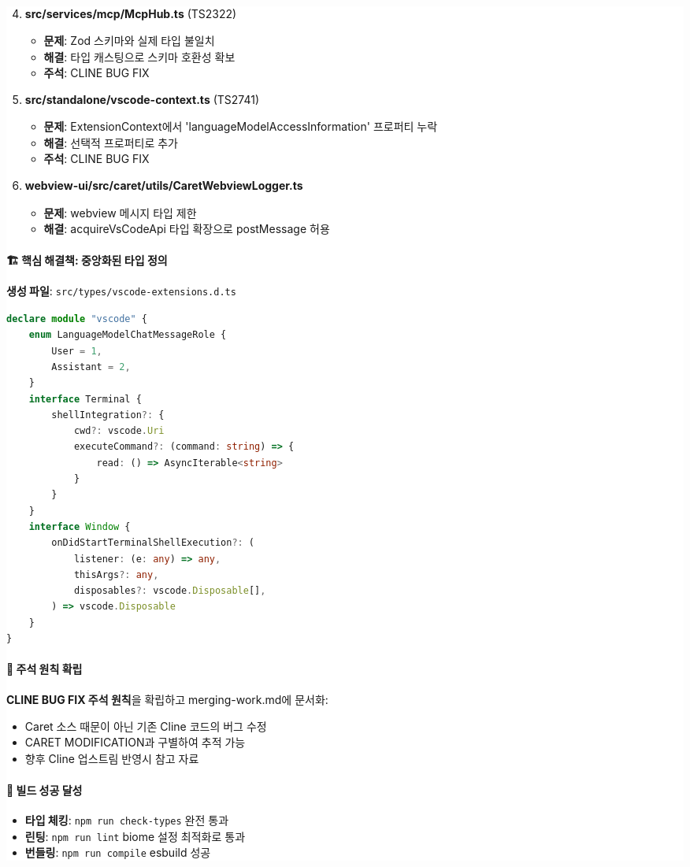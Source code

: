 4. **src/services/mcp/McpHub.ts** (TS2322)
   - **문제**: Zod 스키마와 실제 타입 불일치
   - **해결**: 타입 캐스팅으로 스키마 호환성 확보
   - **주석**: CLINE BUG FIX

5. **src/standalone/vscode-context.ts** (TS2741)
   - **문제**: ExtensionContext에서 'languageModelAccessInformation' 프로퍼티 누락
   - **해결**: 선택적 프로퍼티로 추가
   - **주석**: CLINE BUG FIX

6. **webview-ui/src/caret/utils/CaretWebviewLogger.ts**
   - **문제**: webview 메시지 타입 제한
   - **해결**: acquireVsCodeApi 타입 확장으로 postMessage 허용

#### 🏗️ 핵심 해결책: 중앙화된 타입 정의

**생성 파일**: `src/types/vscode-extensions.d.ts`
```typescript
declare module "vscode" {
    enum LanguageModelChatMessageRole {
        User = 1,
        Assistant = 2,
    }
    interface Terminal {
        shellIntegration?: {
            cwd?: vscode.Uri
            executeCommand?: (command: string) => {
                read: () => AsyncIterable<string>
            }
        }
    }
    interface Window {
        onDidStartTerminalShellExecution?: (
            listener: (e: any) => any,
            thisArgs?: any,
            disposables?: vscode.Disposable[],
        ) => vscode.Disposable
    }
}
```

#### 📝 주석 원칙 확립

**CLINE BUG FIX 주석 원칙**을 확립하고 merging-work.md에 문서화:
- Caret 소스 때문이 아닌 기존 Cline 코드의 버그 수정
- CARET MODIFICATION과 구별하여 추적 가능
- 향후 Cline 업스트림 반영시 참고 자료

#### 🎯 빌드 성공 달성

- **타입 체킹**: `npm run check-types` 완전 통과
- **린팅**: `npm run lint` biome 설정 최적화로 통과  
- **번들링**: `npm run compile` esbuild 성공
